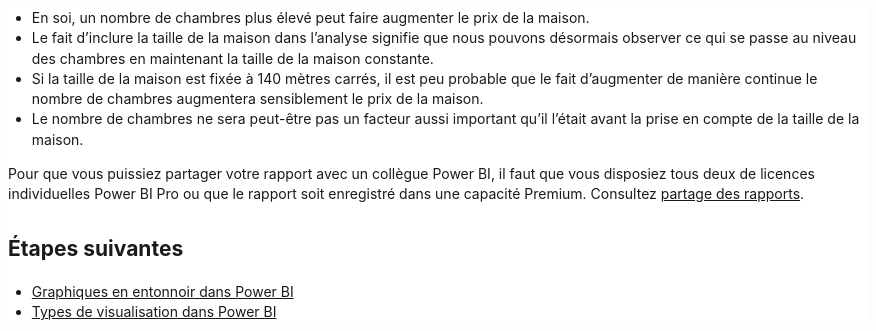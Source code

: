 - En soi, un nombre de chambres plus élevé peut faire augmenter le prix de la maison.
- Le fait d’inclure la taille de la maison dans l’analyse signifie que nous pouvons désormais observer ce qui se passe au niveau des chambres en maintenant la taille de la maison constante.
- Si la taille de la maison est fixée à 140 mètres carrés, il est peu probable que le fait d’augmenter de manière continue le nombre de chambres augmentera sensiblement le prix de la maison. 
- Le nombre de chambres ne sera peut-être pas un facteur aussi important qu’il l’était avant la prise en compte de la taille de la maison. 


Pour que vous puissiez partager votre rapport avec un collègue Power BI, il faut que vous disposiez tous deux de licences individuelles Power BI Pro ou que le rapport soit enregistré dans une capacité Premium. Consultez [partage des rapports](../collaborate-share/service-share-reports.md).

## <a name="next-steps"></a>Étapes suivantes
- [Graphiques en entonnoir dans Power BI](power-bi-visualization-combo-chart.md)
- [Types de visualisation dans Power BI](power-bi-visualization-types-for-reports-and-q-and-a.md)